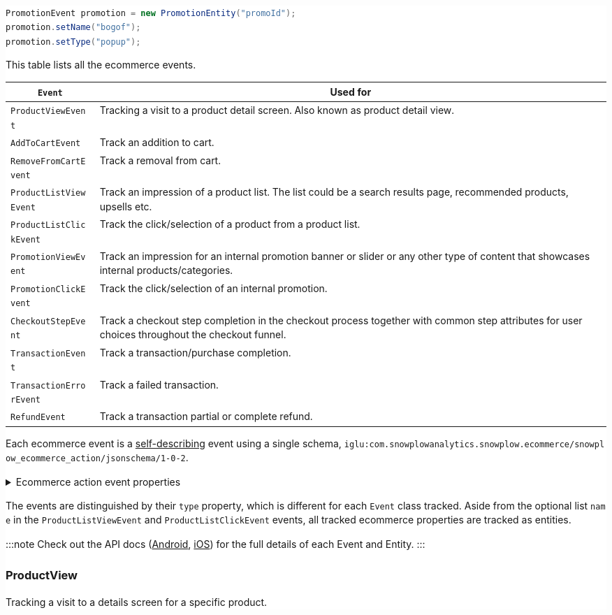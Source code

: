   </TabItem>
  <TabItem value="android-java" label="Android (Java)">

```java
PromotionEvent promotion = new PromotionEntity("promoId");
promotion.setName("bogof");
promotion.setType("popup");
```
  </TabItem>
</Tabs>

This table lists all the ecommerce events.

`Event`                 | Used for
------------------------|-----------------------------------------------------------------------------------------------------------------------------------------------
`ProductViewEvent`      | Tracking a visit to a product detail screen. Also known as product detail view.
`AddToCartEvent`        | Track an addition to cart.
`RemoveFromCartEvent`   | Track a removal from cart.
`ProductListViewEvent`  | Track an impression of a product list. The list could be a search results page, recommended products, upsells etc.
`ProductListClickEvent` | Track the click/selection of a product from a product list.
`PromotionViewEvent`    | Track an impression for an internal promotion banner or slider or any other type of content that showcases internal products/categories.
`PromotionClickEvent`   | Track the click/selection of an internal promotion.
`CheckoutStepEvent`     | Track a checkout step completion in the checkout process together with common step attributes for user choices throughout the checkout funnel.
`TransactionEvent`      | Track a transaction/purchase completion.
`TransactionErrorEvent` | Track a failed transaction.
`RefundEvent`           | Track a transaction partial or complete refund.


Each ecommerce event is a [self-describing](/docs/sources/trackers/mobile-trackers/custom-tracking-using-schemas/index.md) event using a single schema,
`iglu:com.snowplowanalytics.snowplow.ecommerce/snowplow_ecommerce_action/jsonschema/1-0-2`.

<details><summary>Ecommerce action event properties</summary></details>

The events are distinguished by their `type` property, which is different for each `Event` class tracked. Aside from the optional list `name` in the `ProductListViewEvent` and `ProductListClickEvent` events, all tracked ecommerce properties are tracked as entities.

:::note
Check out the API docs ([Android](https://snowplow.github.io/snowplow-android-tracker/), [iOS](https://snowplow.github.io/snowplow-ios-tracker/documentation/snowplowtracker/snowplow/)) for the full details of each Event and Entity.
:::

### ProductView

Tracking a visit to a details screen for a specific product.

<Tabs groupId="platform" queryString>
  <TabItem value="ios" label="iOS" default>
